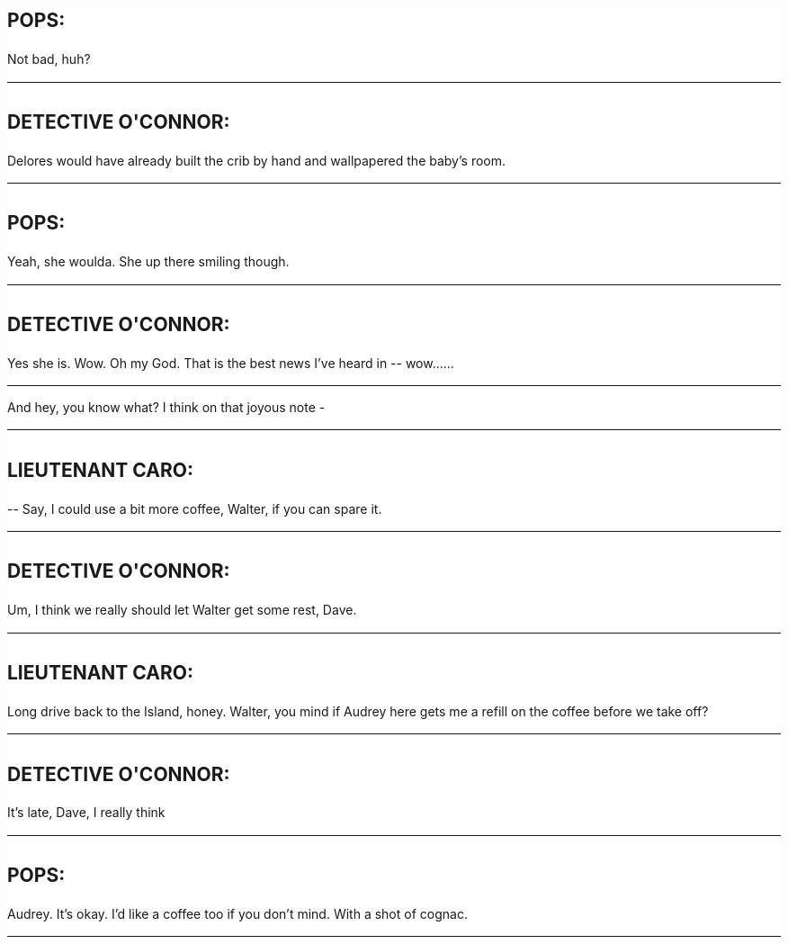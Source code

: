 
## POPS: 
Not bad, huh?

---

## DETECTIVE O'CONNOR: 
Delores would have already built the crib by hand and wallpapered the baby’s room.

---

## POPS: 
Yeah, she woulda. She up there smiling though.

---

## DETECTIVE O'CONNOR: 
Yes she is. Wow. Oh my God. That is the best news I’ve heard in -- wow...... 

---

And hey, you know what? I think on that joyous note -

---

## LIEUTENANT CARO: 
-- Say, I could use a bit more coffee, Walter, if you can spare it.

---

## DETECTIVE O'CONNOR: 
Um, I think we really should let Walter get some rest, Dave.

---

## LIEUTENANT CARO: 
Long drive back to the Island, honey. Walter, you mind if Audrey here gets me a refill on the coffee before we take off?

---

## DETECTIVE O'CONNOR: 
It’s late, Dave, I really think 

---

## POPS:
 Audrey. It’s okay. I’d like a coffee too if you don’t mind. With a shot of cognac. 

---